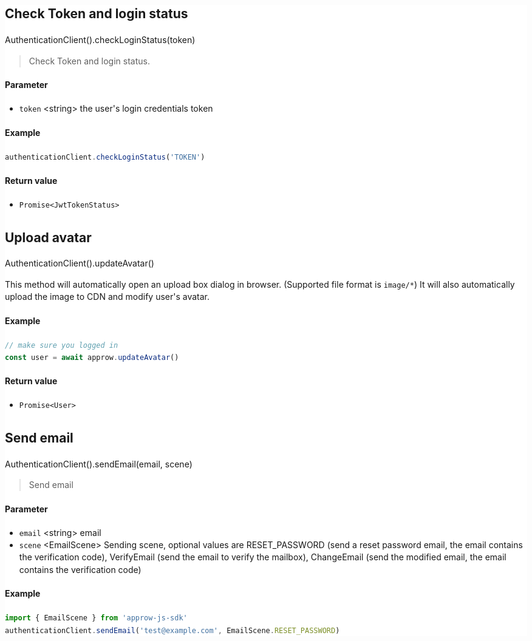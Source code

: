 ## Check Token and login status

AuthenticationClient().checkLoginStatus(token)

> Check Token and login status.

#### Parameter

- `token` \<string\> the user's login credentials token

#### Example

```javascript
authenticationClient.checkLoginStatus('TOKEN')
```

#### Return value

- `Promise<JwtTokenStatus>`

## Upload avatar

AuthenticationClient().updateAvatar()

This method will automatically open an upload box dialog in browser. (Supported file format is `image/*`) It will also automatically upload the image to CDN and modify user's avatar.

#### Example

```javascript
// make sure you logged in
const user = await approw.updateAvatar()
```

#### Return value

- `Promise<User>`

## Send email

AuthenticationClient().sendEmail(email, scene)

> Send email

#### Parameter

- `email` \<string\> email
- `scene` \<EmailScene\> Sending scene, optional values are RESET_PASSWORD (send a reset password email, the email contains the verification code), VerifyEmail (send the email to verify the mailbox), ChangeEmail (send the modified email, the email contains the verification code)

#### Example

```javascript
import { EmailScene } from 'approw-js-sdk'
authenticationClient.sendEmail('test@example.com', EmailScene.RESET_PASSWORD)
```
